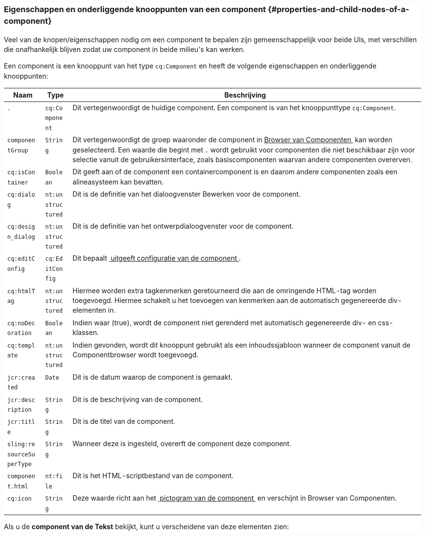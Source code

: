 ### Eigenschappen en onderliggende knooppunten van een component {#properties-and-child-nodes-of-a-component}

Veel van de knopen/eigenschappen nodig om een component te bepalen zijn gemeenschappelijk voor beide UIs, met verschillen die onafhankelijk blijven zodat uw component in beide milieu&#39;s kan werken.

Een component is een knooppunt van het type `cq:Component` en heeft de volgende eigenschappen en onderliggende knooppunten:

| Naam | Type | Beschrijving |
|---|---|---|
| `.` | `cq:Component` | Dit vertegenwoordigt de huidige component. Een component is van het knooppunttype `cq:Component`. |
| `componentGroup` | `String` | Dit vertegenwoordigt de groep waaronder de component in [&#x200B; Browser van Componenten &#x200B;](/help/sites-cloud/authoring/page-editor/editor-side-panel.md#components-browser) kan worden geselecteerd. Een waarde die begint met `.` wordt gebruikt voor componenten die niet beschikbaar zijn voor selectie vanuit de gebruikersinterface, zoals basiscomponenten waarvan andere componenten overerven. |
| `cq:isContainer` | `Boolean` | Dit geeft aan of de component een containercomponent is en daarom andere componenten zoals een alineasysteem kan bevatten. |
| `cq:dialog` | `nt:unstructured` | Dit is de definitie van het dialoogvenster Bewerken voor de component. |
| `cq:design_dialog` | `nt:unstructured` | Dit is de definitie van het ontwerpdialoogvenster voor de component. |
| `cq:editConfig` | `cq:EditConfig` | Dit bepaalt [&#x200B; uitgeeft configuratie van de component &#x200B;](#edit-behavior). |
| `cq:htmlTag` | `nt:unstructured` | Hiermee worden extra tagkenmerken geretourneerd die aan de omringende HTML-tag worden toegevoegd. Hiermee schakelt u het toevoegen van kenmerken aan de automatisch gegenereerde div-elementen in. |
| `cq:noDecoration` | `Boolean` | Indien waar (true), wordt de component niet gerenderd met automatisch gegenereerde div- en css-klassen. |
| `cq:template` | `nt:unstructured` | Indien gevonden, wordt dit knooppunt gebruikt als een inhoudssjabloon wanneer de component vanuit de Componentbrowser wordt toegevoegd. |
| `jcr:created` | `Date` | Dit is de datum waarop de component is gemaakt. |
| `jcr:description` | `String` | Dit is de beschrijving van de component. |
| `jcr:title` | `String` | Dit is de titel van de component. |
| `sling:resourceSuperType` | `String` | Wanneer deze is ingesteld, overerft de component deze component. |
| `component.html` | `nt:file` | Dit is het HTML-scriptbestand van de component. |
| `cq:icon` | `String` | Deze waarde richt aan het [&#x200B; pictogram van de component &#x200B;](#component-icon) en verschijnt in Browser van Componenten. |

Als u de **component van de Tekst** bekijkt, kunt u verscheidene van deze elementen zien:
